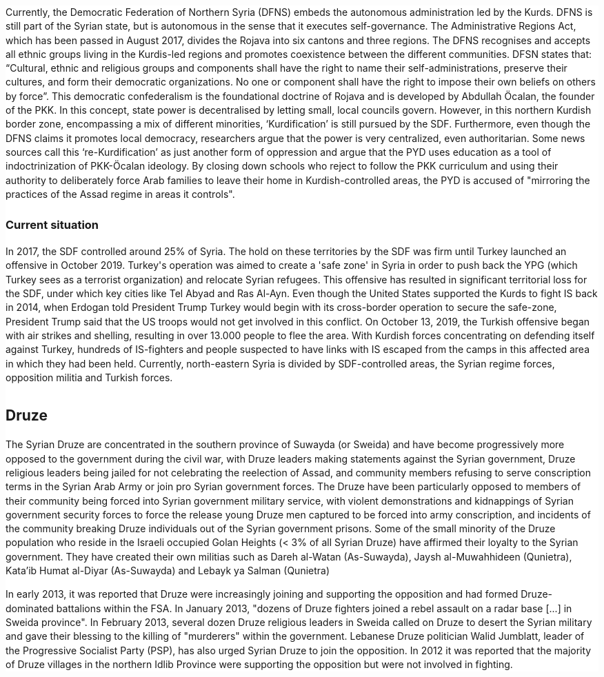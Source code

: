 Currently, the Democratic Federation of Northern Syria (DFNS) embeds the autonomous administration led by the Kurds. DFNS is still part of the Syrian state, but is autonomous in the sense that it executes self-governance. The Administrative Regions Act, which has been passed in August 2017, divides the Rojava into six cantons and three regions. The DFNS recognises and accepts all ethnic groups living in the Kurdis-led regions and promotes coexistence between the different communities. DFSN states that: “Cultural, ethnic and religious groups and components shall have the right to name their self-administrations, preserve their cultures, and form their democratic organizations. No one or component shall have the right to impose their own beliefs on others by force”. This democratic confederalism is the foundational doctrine of Rojava and is developed by Abdullah Öcalan, the founder of the PKK. In this concept, state power is decentralised by letting small, local councils govern. However, in this northern Kurdish border zone, encompassing a mix of different minorities, ‘Kurdification’ is still pursued by the SDF. Furthermore, even though the DFNS claims it promotes local democracy, researchers argue that the power is very centralized, even authoritarian. Some news sources call this ‘re-Kurdification’ as just another form of oppression and argue that the PYD uses education as a tool of indoctrinization of PKK-Öcalan ideology. By closing down schools who reject to follow the PKK curriculum and using their authority to deliberately force Arab families to leave their home in Kurdish-controlled areas, the PYD is accused of "mirroring the practices of the Assad regime in areas it controls".

### Current situation
In 2017, the SDF controlled around 25% of Syria. The hold on these territories by the SDF was firm until Turkey launched an offensive in October 2019. Turkey's operation was aimed to create a 'safe zone' in Syria in order to push back the YPG (which Turkey sees as a terrorist organization) and relocate Syrian refugees. This offensive has resulted in significant territorial loss for the SDF, under which key cities like Tel Abyad and Ras Al-Ayn. Even though the United States supported the Kurds to fight IS back in 2014, when Erdogan told President Trump Turkey would begin with its cross-border operation to secure the safe-zone, President Trump said that the US troops would not get involved in this conflict. On October 13, 2019, the Turkish offensive began with air strikes and shelling, resulting in over 13.000 people to flee the area. With Kurdish forces concentrating on defending itself against Turkey, hundreds of IS-fighters and people suspected to have links with IS escaped from the camps in this affected area in which they had been held. Currently, north-eastern Syria is divided by SDF-controlled areas, the Syrian regime forces, opposition militia and Turkish forces.

## Druze
The Syrian Druze are concentrated in the southern province of Suwayda (or Sweida) and have become progressively more opposed to the government during the civil war, with Druze leaders making statements against the Syrian government, Druze religious leaders being jailed for not celebrating the reelection of Assad, and community members refusing to serve conscription terms in the Syrian Arab Army or join pro Syrian government forces. The Druze have been particularly opposed to members of their community being forced into Syrian government military service, with violent demonstrations and kidnappings of Syrian government security forces to force the release young Druze men captured to be forced into army conscription, and incidents of the community breaking Druze individuals out of the Syrian government prisons. Some of the small minority of the Druze population who reside in the Israeli occupied Golan Heights (< 3% of all Syrian Druze) have affirmed their loyalty to the Syrian government. They have created their own militias such as Dareh al-Watan (As-Suwayda), Jaysh al-Muwahhideen (Qunietra), Kata’ib Humat al-Diyar (As-Suwayda) and Lebayk ya Salman (Qunietra)

In early 2013, it was reported that Druze were increasingly joining and supporting the opposition and had formed Druze-dominated battalions within the FSA. In January 2013, "dozens of Druze fighters joined a rebel assault on a radar base [...] in Sweida province". In February 2013, several dozen Druze religious leaders in Sweida called on Druze to desert the Syrian military and gave their blessing to the killing of "murderers" within the government. Lebanese Druze politician Walid Jumblatt, leader of the Progressive Socialist Party (PSP), has also urged Syrian Druze to join the opposition. In 2012 it was reported that the majority of Druze villages in the northern Idlib Province were supporting the opposition but were not involved in fighting.
